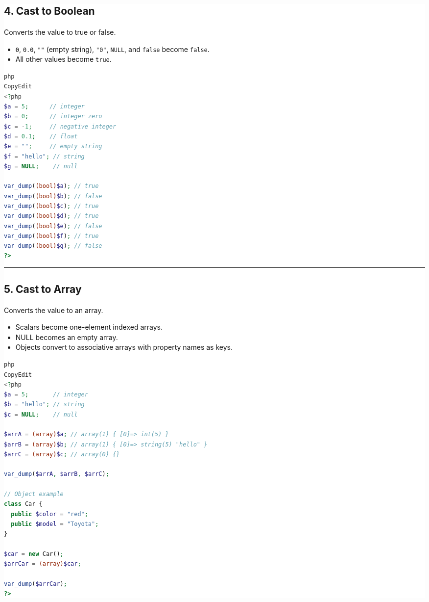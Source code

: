 
## 4. Cast to **Boolean**

Converts the value to true or false.

- `0`, `0.0`, `""` (empty string), `"0"`, `NULL`, and `false` become `false`.
- All other values become `true`.

```php
php
CopyEdit
<?php
$a = 5;      // integer
$b = 0;      // integer zero
$c = -1;     // negative integer
$d = 0.1;    // float
$e = "";     // empty string
$f = "hello"; // string
$g = NULL;    // null

var_dump((bool)$a); // true
var_dump((bool)$b); // false
var_dump((bool)$c); // true
var_dump((bool)$d); // true
var_dump((bool)$e); // false
var_dump((bool)$f); // true
var_dump((bool)$g); // false
?>

```

---

## 5. Cast to **Array**

Converts the value to an array.

- Scalars become one-element indexed arrays.
- NULL becomes an empty array.
- Objects convert to associative arrays with property names as keys.

```php
php
CopyEdit
<?php
$a = 5;       // integer
$b = "hello"; // string
$c = NULL;    // null

$arrA = (array)$a; // array(1) { [0]=> int(5) }
$arrB = (array)$b; // array(1) { [0]=> string(5) "hello" }
$arrC = (array)$c; // array(0) {}

var_dump($arrA, $arrB, $arrC);

// Object example
class Car {
  public $color = "red";
  public $model = "Toyota";
}

$car = new Car();
$arrCar = (array)$car;

var_dump($arrCar);
?>
```